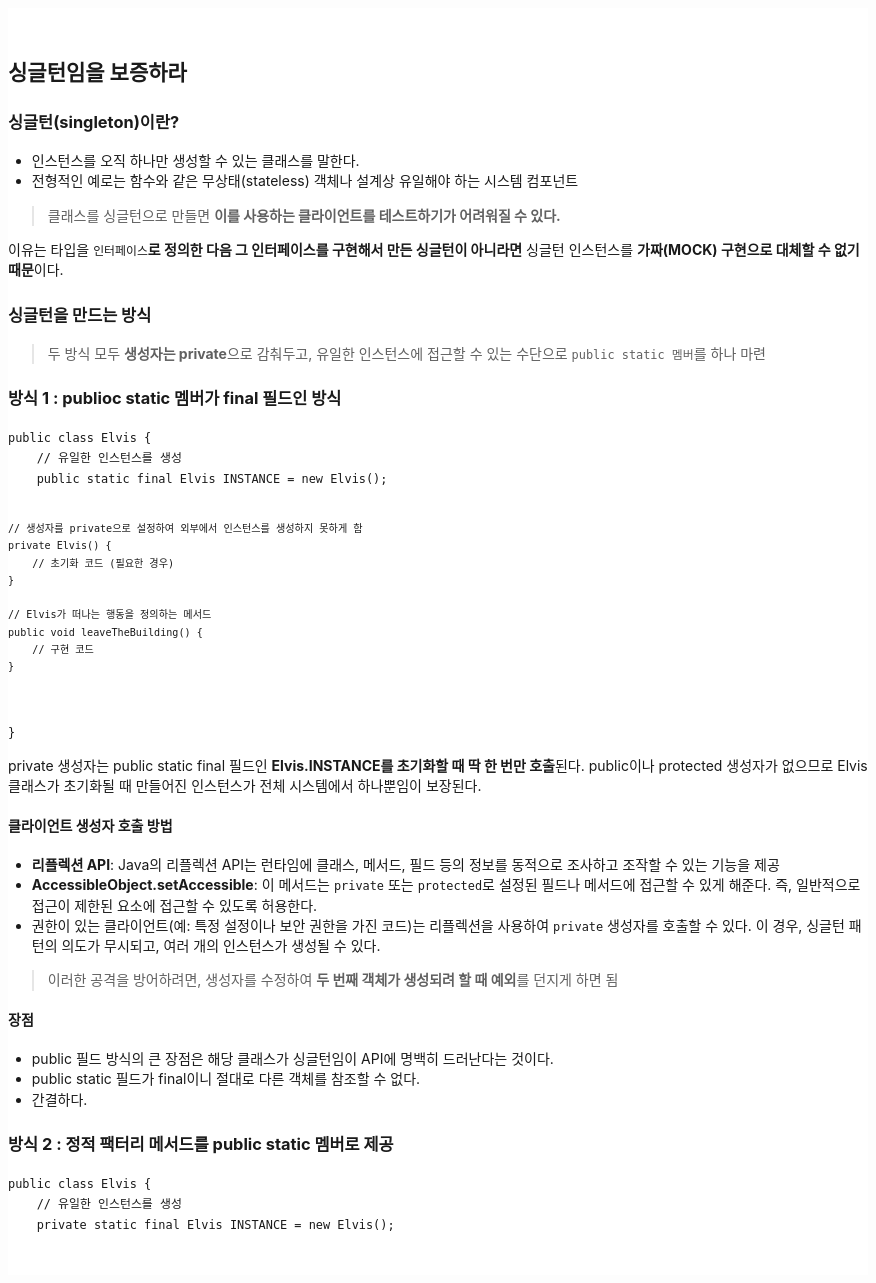 <p><img alt="" src="https://velog.velcdn.com/images/prettylee620/post/3d686d48-9e5b-4219-b916-4643e462aef6/image.png" /></p>
<h2 id="싱글턴임을-보증하라">싱글턴임을 보증하라</h2>
<h3 id="싱글턴singleton이란">싱글턴(singleton)이란?</h3>
<ul>
<li>인스턴스를 오직 하나만 생성할 수 있는 클래스를 말한다.</li>
<li>전형적인 예로는 함수와 같은 무상태(stateless) 객체나 설계상 유일해야 하는 시스템 컴포넌트</li>
</ul>
<blockquote>
<p>클래스를 싱글턴으로 만들면 <strong>이를 사용하는 클라이언트를 테스트하기가 어려워질 수 있다.</strong></p>
</blockquote>
<p>이유는 타입을 <code>인터페이스</code><strong>로 정의한 다음 그 인터페이스를 구현해서 만든 싱글턴이 아니라면</strong> 싱글턴 인스턴스를 <strong>가짜(MOCK) 구현으로 대체할 수 없기 때문</strong>이다.</p>
<h3 id="싱글턴을-만드는-방식"><strong>싱글턴을 만드는 방식</strong></h3>
<blockquote>
<p>두 방식 모두 <strong>생성자는 private</strong>으로 감춰두고, 유일한 인스턴스에 접근할 수 있는 수단으로 <code>public static 멤버</code>를 하나 마련</p>
</blockquote>
<h3 id="방식-1---publioc-static-멤버가-final-필드인-방식">방식 1 :  publioc static 멤버가 final 필드인 방식</h3>
<pre><code class="language-java">public class Elvis {
    // 유일한 인스턴스를 생성
    public static final Elvis INSTANCE = new Elvis();

    // 생성자를 private으로 설정하여 외부에서 인스턴스를 생성하지 못하게 함
    private Elvis() {
        // 초기화 코드 (필요한 경우)
    }

    // Elvis가 떠나는 행동을 정의하는 메서드
    public void leaveTheBuilding() {
        // 구현 코드
    }
}</code></pre>
<p>private 생성자는 public static final 필드인 <strong>Elvis.INSTANCE를 초기화할 때 딱 한 번만 호출</strong>된다. public이나 protected 생성자가 없으므로 Elvis 클래스가 초기화될 때 만들어진 인스턴스가 전체 시스템에서 하나뿐임이 보장된다.&#x20;</p>
<h4 id="클라이언트-생성자-호출-방법">클라이언트 생성자 호출 방법</h4>
<ul>
<li><strong>리플렉션 API</strong>: Java의 리플렉션 API는 런타임에 클래스, 메서드, 필드 등의 정보를 동적으로 조사하고 조작할 수 있는 기능을 제공</li>
<li><strong>AccessibleObject.setAccessible</strong>: 이 메서드는 <code>private</code> 또는 <code>protected</code>로 설정된 필드나 메서드에 접근할 수 있게 해준다. 즉, 일반적으로 접근이 제한된 요소에 접근할 수 있도록 허용한다.</li>
<li>권한이 있는 클라이언트(예: 특정 설정이나 보안 권한을 가진 코드)는 리플렉션을 사용하여 <code>private</code> 생성자를 호출할 수 있다. 이 경우, 싱글턴 패턴의 의도가 무시되고, 여러 개의 인스턴스가 생성될 수 있다.</li>
</ul>
<blockquote>
<p>이러한 공격을 방어하려면, 생성자를 수정하여 <strong>두 번째 객체가 생성되려 할 때 예외</strong>를 던지게 하면 됨</p>
</blockquote>
<h4 id="장점">장점</h4>
<ul>
<li>public 필드 방식의 큰 장점은 해당 클래스가 싱글턴임이 API에 명백히 드러난다는 것이다.</li>
<li>public static 필드가 final이니 절대로 다른 객체를 참조할 수 없다.</li>
<li>간결하다.</li>
</ul>
<h3 id="방식-2--정적-팩터리-메서드를-public-static-멤버로-제공">방식 2 : 정적 팩터리 메서드를 public static 멤버로 제공</h3>
<pre><code class="language-java">public class Elvis {
    // 유일한 인스턴스를 생성
    private static final Elvis INSTANCE = new Elvis();
